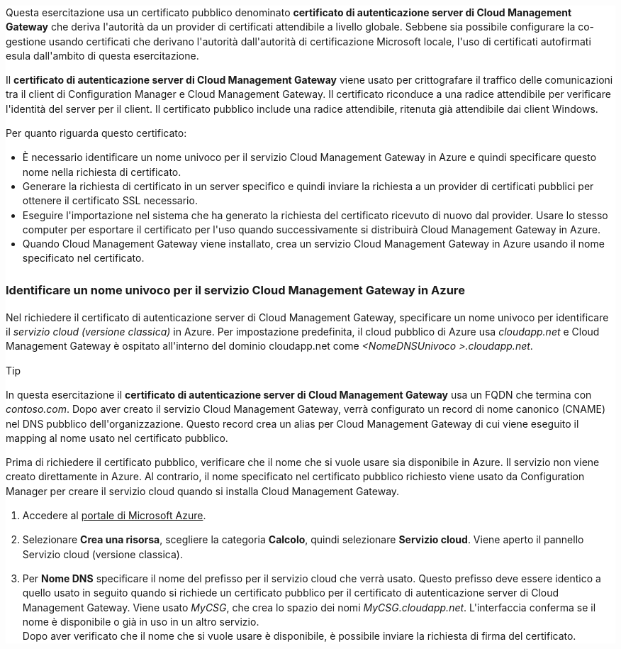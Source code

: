 Questa esercitazione usa un certificato pubblico denominato **certificato di autenticazione server di Cloud Management Gateway** che deriva l'autorità da un provider di certificati attendibile a livello globale. Sebbene sia possibile configurare la co-gestione usando certificati che derivano l'autorità dall'autorità di certificazione Microsoft locale, l'uso di certificati autofirmati esula dall'ambito di questa esercitazione.

Il **certificato di autenticazione server di Cloud Management Gateway** viene usato per crittografare il traffico delle comunicazioni tra il client di Configuration Manager e Cloud Management Gateway. Il certificato riconduce a una radice attendibile per verificare l'identità del server per il client. Il certificato pubblico include una radice attendibile, ritenuta già attendibile dai client Windows.

Per quanto riguarda questo certificato: 

- È necessario identificare un nome univoco per il servizio Cloud Management Gateway in Azure e quindi specificare questo nome nella richiesta di certificato.  
- Generare la richiesta di certificato in un server specifico e quindi inviare la richiesta a un provider di certificati pubblici per ottenere il certificato SSL necessario.  
- Eseguire l'importazione nel sistema che ha generato la richiesta del certificato ricevuto di nuovo dal provider. Usare lo stesso computer per esportare il certificato per l'uso quando successivamente si distribuirà Cloud Management Gateway in Azure.  
- Quando Cloud Management Gateway viene installato, crea un servizio Cloud Management Gateway in Azure usando il nome specificato nel certificato.  

### <a name="identify-a-unique-name-for-your-cloud-management-gateway-in-azure"></a>Identificare un nome univoco per il servizio Cloud Management Gateway in Azure
Nel richiedere il certificato di autenticazione server di Cloud Management Gateway, specificare un nome univoco per identificare il *servizio cloud (versione classica)* in Azure. Per impostazione predefinita, il cloud pubblico di Azure usa *cloudapp.net* e Cloud Management Gateway è ospitato all'interno del dominio cloudapp.net come *\<NomeDNSUnivoco >.cloudapp.net*.  

> [!TIP]  
> In questa esercitazione il **certificato di autenticazione server di Cloud Management Gateway** usa un FQDN che termina con *contoso.com*.  Dopo aver creato il servizio Cloud Management Gateway, verrà configurato un record di nome canonico (CNAME) nel DNS pubblico dell'organizzazione. Questo record crea un alias per Cloud Management Gateway di cui viene eseguito il mapping al nome usato nel certificato pubblico.  

Prima di richiedere il certificato pubblico, verificare che il nome che si vuole usare sia disponibile in Azure. Il servizio non viene creato direttamente in Azure. Al contrario, il nome specificato nel certificato pubblico richiesto viene usato da Configuration Manager per creare il servizio cloud quando si installa Cloud Management Gateway.  

1. Accedere al [portale di Microsoft Azure](https://portal.azure.com/).  

2. Selezionare **Crea una risorsa**, scegliere la categoria **Calcolo**, quindi selezionare **Servizio cloud**. Viene aperto il pannello Servizio cloud (versione classica).

3. Per **Nome DNS** specificare il nome del prefisso per il servizio cloud che verrà usato. Questo prefisso deve essere identico a quello usato in seguito quando si richiede un certificato pubblico per il certificato di autenticazione server di Cloud Management Gateway. Viene usato *MyCSG*, che crea lo spazio dei nomi *MyCSG.cloudapp.net*. L'interfaccia conferma se il nome è disponibile o già in uso in un altro servizio.  
 Dopo aver verificato che il nome che si vuole usare è disponibile, è possibile inviare la richiesta di firma del certificato.
